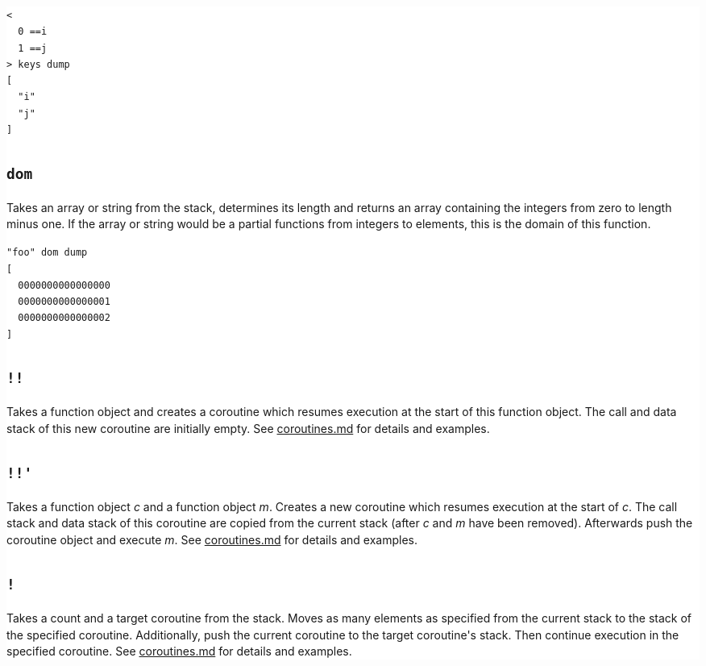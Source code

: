     <
      0 ==i
      1 ==j
    > keys dump
    [
      "i"
      "j"
    ]


`dom`
-----

Takes an array or string from the stack, determines its length and returns an array containing
the integers from zero to length minus one. If the array or string would be a partial functions from
integers to elements, this is the domain of this function.

    "foo" dom dump
    [
      0000000000000000
      0000000000000001
      0000000000000002
    ]


`!!`
----

Takes a function object and creates a coroutine which resumes execution at the start of this function object.
The call and data stack of this new coroutine are initially empty. See [coroutines.md](coroutines.md) for details and examples.


`!!'`
-----

Takes a function object *c* and a function object *m*. Creates a new coroutine which resumes execution at the start
of *c*. The call stack and data stack of this coroutine are copied from the current stack (after *c* and *m* have been
removed). Afterwards push the coroutine object and execute *m*. See [coroutines.md](coroutines.md) for details and examples.


`!`
---

Takes a count and a target coroutine from the stack. Moves as many elements as specified from the current
stack to the stack of the specified coroutine. Additionally, push the current coroutine to the target coroutine's
stack. Then continue execution in the specified coroutine. See [coroutines.md](coroutines.md) for details and examples.

